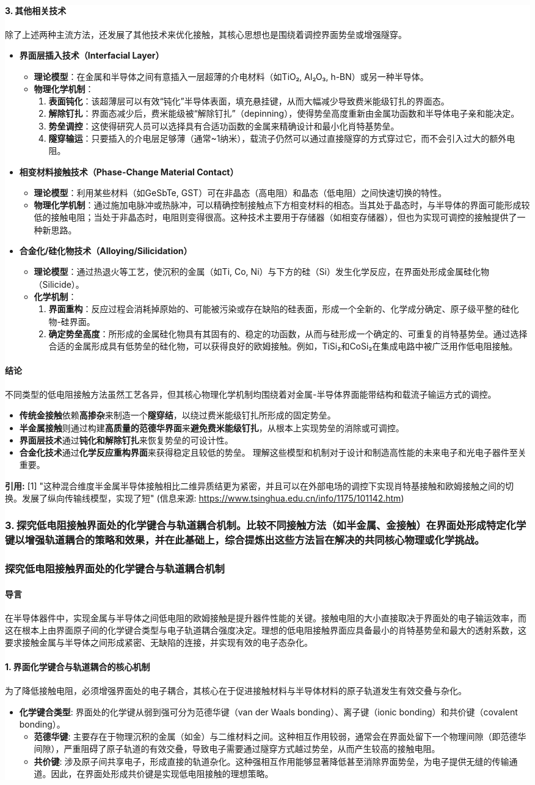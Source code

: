 
#### 3. 其他相关技术

除了上述两种主流方法，还发展了其他技术来优化接触，其核心思想也是围绕着调控界面势垒或增强隧穿。

*   **界面层插入技术（Interfacial Layer）**
    *   **理论模型**：在金属和半导体之间有意插入一层超薄的介电材料（如TiO₂, Al₂O₃, h-BN）或另一种半导体。
    *   **物理化学机制**：
        1.  **表面钝化**：该超薄层可以有效“钝化”半导体表面，填充悬挂键，从而大幅减少导致费米能级钉扎的界面态。
        2.  **解除钉扎**：界面态减少后，费米能级被“解除钉扎”（depinning），使得势垒高度重新由金属功函数和半导体电子亲和能决定。
        3.  **势垒调控**：这使得研究人员可以选择具有合适功函数的金属来精确设计和最小化肖特基势垒。
        4.  **隧穿输运**：只要插入的介电层足够薄（通常~1纳米），载流子仍然可以通过直接隧穿的方式穿过它，而不会引入过大的额外电阻。

*   **相变材料接触技术（Phase-Change Material Contact）**
    *   **理论模型**：利用某些材料（如GeSbTe, GST）可在非晶态（高电阻）和晶态（低电阻）之间快速切换的特性。
    *   **物理化学机制**：通过施加电脉冲或热脉冲，可以精确控制接触点下方相变材料的相态。当其处于晶态时，与半导体的界面可能形成较低的接触电阻；当处于非晶态时，电阻则变得很高。这种技术主要用于存储器（如相变存储器），但也为实现可调控的接触提供了一种新思路。

*   **合金化/硅化物技术（Alloying/Silicidation）**
    *   **理论模型**：通过热退火等工艺，使沉积的金属（如Ti, Co, Ni）与下方的硅（Si）发生化学反应，在界面处形成金属硅化物（Silicide）。
    *   **化学机制**：
        1.  **界面重构**：反应过程会消耗掉原始的、可能被污染或存在缺陷的硅表面，形成一个全新的、化学成分确定、原子级平整的硅化物-硅界面。
        2.  **确定势垒高度**：所形成的金属硅化物具有其固有的、稳定的功函数，从而与硅形成一个确定的、可重复的肖特基势垒。通过选择合适的金属形成具有低势垒的硅化物，可以获得良好的欧姆接触。例如，TiSi₂和CoSi₂在集成电路中被广泛用作低电阻接触。

#### 结论

不同类型的低电阻接触方法虽然工艺各异，但其核心物理化学机制均围绕着对金属-半导体界面能带结构和载流子输运方式的调控。
*   **传统金接触**依赖**高掺杂**来制造一个**隧穿结**，以绕过费米能级钉扎所形成的固定势垒。
*   **半金属接触**则通过构建**高质量的范德华界面**来**避免费米能级钉扎**，从根本上实现势垒的消除或可调控。
*   **界面层技术**通过**钝化和解除钉扎**来恢复势垒的可设计性。
*   **合金化技术**通过**化学反应重构界面**来获得稳定且较低的势垒。
理解这些模型和机制对于设计和制造高性能的未来电子和光电子器件至关重要。

**引用:**
[1] "这种混合维度半金属半导体接触相比二维异质结更为紧密，并且可以在外部电场的调控下实现肖特基接触和欧姆接触之间的切换。发展了纵向传输线模型，实现了短" (信息来源: https://www.tsinghua.edu.cn/info/1175/101142.htm)

 
 ### 3. 探究低电阻接触界面处的化学键合与轨道耦合机制。比较不同接触方法（如半金属、金接触）在界面处形成特定化学键以增强轨道耦合的策略和效果，并在此基础上，综合提炼出这些方法旨在解决的共同核心物理或化学挑战。

### 探究低电阻接触界面处的化学键合与轨道耦合机制

#### 导言
在半导体器件中，实现金属与半导体之间低电阻的欧姆接触是提升器件性能的关键。接触电阻的大小直接取决于界面处的电子输运效率，而这在根本上由界面原子间的化学键合类型与电子轨道耦合强度决定。理想的低电阻接触界面应具备最小的肖特基势垒和最大的透射系数，这要求接触金属与半导体之间形成紧密、无缺陷的连接，并实现有效的电子态杂化。

#### 1. 界面化学键合与轨道耦合的核心机制

为了降低接触电阻，必须增强界面处的电子耦合，其核心在于促进接触材料与半导体材料的原子轨道发生有效交叠与杂化。

*   **化学键合类型**: 界面处的化学键从弱到强可分为范德华键（van der Waals bonding）、离子键（ionic bonding）和共价键（covalent bonding）。
    *   **范德华键**: 主要存在于物理沉积的金属（如金）与二维材料之间。这种相互作用较弱，通常会在界面处留下一个物理间隙（即范德华间隙），严重阻碍了原子轨道的有效交叠，导致电子需要通过隧穿方式越过势垒，从而产生较高的接触电阻。
    *   **共价键**: 涉及原子间共享电子，形成直接的轨道杂化。这种强相互作用能够显著降低甚至消除界面势垒，为电子提供无缝的传输通道。因此，在界面处形成共价键是实现低电阻接触的理想策略。
